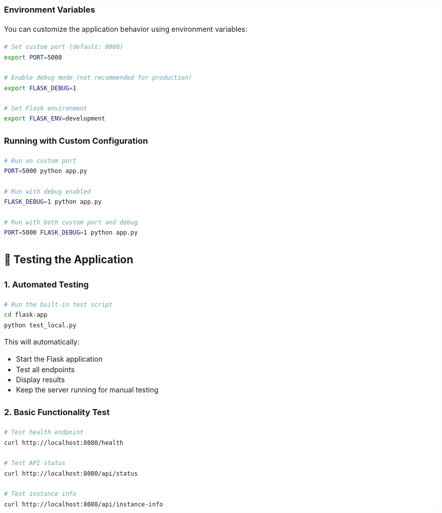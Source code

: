 ### Environment Variables

You can customize the application behavior using environment variables:

```bash
# Set custom port (default: 8080)
export PORT=5000

# Enable debug mode (not recommended for production)
export FLASK_DEBUG=1

# Set Flask environment
export FLASK_ENV=development
```

### Running with Custom Configuration

```bash
# Run on custom port
PORT=5000 python app.py

# Run with debug enabled
FLASK_DEBUG=1 python app.py

# Run with both custom port and debug
PORT=5000 FLASK_DEBUG=1 python app.py
```

## 🧪 Testing the Application

### 1. Automated Testing

```bash
# Run the built-in test script
cd flask-app
python test_local.py
```

This will automatically:
- Start the Flask application
- Test all endpoints
- Display results
- Keep the server running for manual testing

### 2. Basic Functionality Test

```bash
# Test health endpoint
curl http://localhost:8080/health

# Test API status
curl http://localhost:8080/api/status

# Test instance info
curl http://localhost:8080/api/instance-info
```
